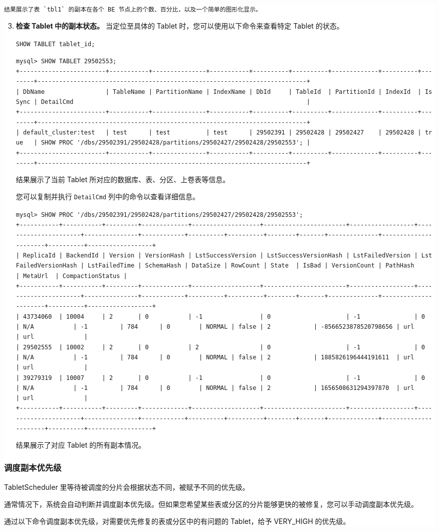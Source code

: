     结果展示了表 `tbl1` 的副本在各个 BE 节点上的个数、百分比，以及一个简单的图形化显示。
3. **检查 Tablet 中的副本状态。**
    当定位至具体的 Tablet 时，您可以使用以下命令来查看特定 Tablet 的状态。

    ```sql
    SHOW TABLET tablet_id;
    ```

    ```plain text
    mysql> SHOW TABLET 29502553;
    +------------------------+-----------+---------------+-----------+----------+----------+-------------+----------+--------+---------------------------------------------------------------------------+
    | DbName                 | TableName | PartitionName | IndexName | DbId     | TableId  | PartitionId | IndexId  | IsSync | DetailCmd                                                                 |
    +------------------------+-----------+---------------+-----------+----------+----------+-------------+----------+--------+---------------------------------------------------------------------------+
    | default_cluster:test   | test      | test          | test      | 29502391 | 29502428 | 29502427    | 29502428 | true   | SHOW PROC '/dbs/29502391/29502428/partitions/29502427/29502428/29502553'; |
    +------------------------+-----------+---------------+-----------+----------+----------+-------------+----------+--------+---------------------------------------------------------------------------+
    ```

    结果展示了当前 Tablet 所对应的数据库、表、分区、上卷表等信息。

    您可以复制并执行 `DetailCmd` 列中的命令以查看详细信息。

    ```plain text
    mysql> SHOW PROC '/dbs/29502391/29502428/partitions/29502427/29502428/29502553';
    +-----------+-----------+---------+-------------+-------------------+-----------------------+------------------+----------------------+---------------+------------+----------+----------+--------+-------+--------------+----------------------+----------+------------------+
    | ReplicaId | BackendId | Version | VersionHash | LstSuccessVersion | LstSuccessVersionHash | LstFailedVersion | LstFailedVersionHash | LstFailedTime | SchemaHash | DataSize | RowCount | State  | IsBad | VersionCount | PathHash             | MetaUrl  | CompactionStatus |
    +-----------+-----------+---------+-------------+-------------------+-----------------------+------------------+----------------------+---------------+------------+----------+----------+--------+-------+--------------+----------------------+----------+------------------+
    | 43734060  | 10004     | 2       | 0           | -1                | 0                     | -1               | 0                    | N/A           | -1         | 784      | 0        | NORMAL | false | 2            | -8566523878520798656 | url      | url              |
    | 29502555  | 10002     | 2       | 0           | 2                 | 0                     | -1               | 0                    | N/A           | -1         | 784      | 0        | NORMAL | false | 2            | 1885826196444191611  | url      | url              |
    | 39279319  | 10007     | 2       | 0           | -1                | 0                     | -1               | 0                    | N/A           | -1         | 784      | 0        | NORMAL | false | 2            | 1656508631294397870  | url      | url              |
    +-----------+-----------+---------+-------------+-------------------+-----------------------+------------------+----------------------+---------------+------------+----------+----------+--------+-------+--------------+----------------------+----------+------------------+
    ```

    结果展示了对应 Tablet 的所有副本情况。

### 调度副本优先级

TabletScheduler 里等待被调度的分片会根据状态不同，被赋予不同的优先级。

通常情况下，系统会自动判断并调度副本优先级。但如果您希望某些表或分区的分片能够更快的被修复，您可以手动调度副本优先级。

通过以下命令调度副本优先级，对需要优先修复的表或分区中的有问题的 Tablet，给予 VERY_HIGH 的优先级。
